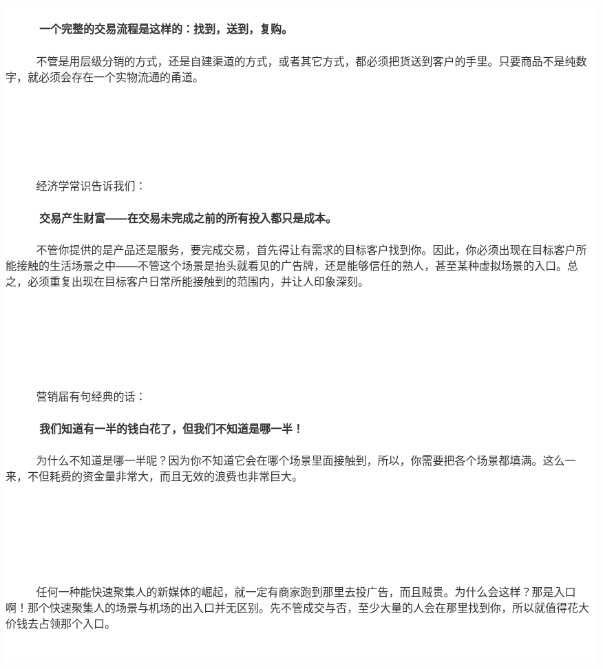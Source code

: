 <p>
<strong>
<span style='background-color: rgb(255, 255, 255);color: rgb(51, 51, 51);font-family: "PingFang SC", Tahoma, Helvetica, Arial, "Hiragino Sans GB", "Microsoft YaHei", "Heiti SC", "WenQuanYi Micro Hei", sans-serif;white-space: pre-wrap;font-size: 16px;'>
           一个完整的交易流程是这样的：找到，送到，复购。
          </span>
</strong>
<span style='background-color: rgb(255, 255, 255);color: rgb(51, 51, 51);font-family: "PingFang SC", Tahoma, Helvetica, Arial, "Hiragino Sans GB", "Microsoft YaHei", "Heiti SC", "WenQuanYi Micro Hei", sans-serif;white-space: pre-wrap;font-size: 16px;'>
          不管是用层级分销的方式，还是自建渠道的方式，或者其它方式，都必须把货送到客户的手里。只要商品不是纯数字，就必须会存在一个实物流通的甬道。
         </span>
</p>
<p>
<span style='background-color: rgb(255, 255, 255);color: rgb(51, 51, 51);font-family: "PingFang SC", Tahoma, Helvetica, Arial, "Hiragino Sans GB", "Microsoft YaHei", "Heiti SC", "WenQuanYi Micro Hei", sans-serif;font-size: 14px;white-space: pre-wrap;'>
<br/>
</span>
</p>
<p>
<span style='color: rgb(51, 51, 51);font-family: "PingFang SC", Tahoma, Helvetica, Arial, "Hiragino Sans GB", "Microsoft YaHei", "Heiti SC", "WenQuanYi Micro Hei", sans-serif;white-space: pre-wrap;background-color: rgb(255, 255, 255);font-size: 16px;'>
          经济学常识告诉我们：
          <strong>
           交易产生财富——在交易未完成之前的所有投入都只是成本。
          </strong>
          不管你提供的是产品还是服务，要完成交易，首先得让有需求的目标客户找到你。因此，你必须出现在目标客户所能接触的生活场景之中——不管这个场景是抬头就看见的广告牌，还是能够信任的熟人，甚至某种虚拟场景的入口。总之，必须重复出现在目标客户日常所能接触到的范围内，并让人印象深刻。
         </span>
</p>
<p>
<span style='color: rgb(51, 51, 51);font-family: "PingFang SC", Tahoma, Helvetica, Arial, "Hiragino Sans GB", "Microsoft YaHei", "Heiti SC", "WenQuanYi Micro Hei", sans-serif;white-space: pre-wrap;background-color: rgb(255, 255, 255);font-size: 16px;'>
<br/>
</span>
</p>
<p>
<span style='color: rgb(51, 51, 51);font-family: "PingFang SC", Tahoma, Helvetica, Arial, "Hiragino Sans GB", "Microsoft YaHei", "Heiti SC", "WenQuanYi Micro Hei", sans-serif;white-space: pre-wrap;background-color: rgb(255, 255, 255);font-size: 16px;'>
          营销届有句经典的话：
          <strong>
           我们知道有一半的钱白花了，但我们不知道是哪一半！
          </strong>
          为什么不知道是哪一半呢？因为你不知道它会在哪个场景里面接触到，所以，你需要把各个场景都填满。这么一来，不但耗费的资金量非常大，而且无效的浪费也非常巨大。
         </span>
</p>
<p>
<span style='background-color: rgb(255, 255, 255);color: rgb(51, 51, 51);font-family: "PingFang SC", Tahoma, Helvetica, Arial, "Hiragino Sans GB", "Microsoft YaHei", "Heiti SC", "WenQuanYi Micro Hei", sans-serif;font-size: 16px;white-space: pre-wrap;'>
<br/>
</span>
</p>
<p>
<span style='background-color: rgb(255, 255, 255);color: rgb(51, 51, 51);font-family: "PingFang SC", Tahoma, Helvetica, Arial, "Hiragino Sans GB", "Microsoft YaHei", "Heiti SC", "WenQuanYi Micro Hei", sans-serif;font-size: 16px;white-space: pre-wrap;'>
          任何一种能快速聚集人的新媒体的崛起，就一定有商家跑到那里去投广告，而且贼贵。为什么会这样？那是入口啊！那个快速聚集人的场景与机场的出入口并无区别。先不管成交与否，至少大量的人会在那里找到你，所以就值得花大价钱去占领那个入口。
